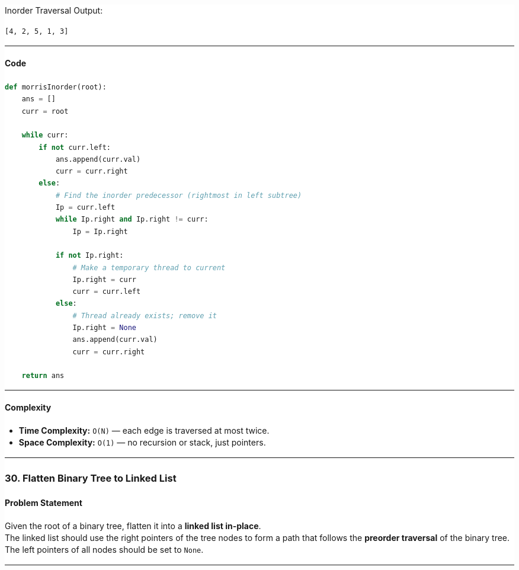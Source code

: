 Inorder Traversal Output:  
```
[4, 2, 5, 1, 3]
```

---

#### Code
```python
def morrisInorder(root):
    ans = []
    curr = root

    while curr:
        if not curr.left:
            ans.append(curr.val)
            curr = curr.right
        else:
            # Find the inorder predecessor (rightmost in left subtree)
            Ip = curr.left
            while Ip.right and Ip.right != curr:
                Ip = Ip.right
            
            if not Ip.right:
                # Make a temporary thread to current
                Ip.right = curr
                curr = curr.left
            else:
                # Thread already exists; remove it
                Ip.right = None
                ans.append(curr.val)
                curr = curr.right

    return ans
```

---

#### Complexity
- **Time Complexity:** `O(N)` — each edge is traversed at most twice.
- **Space Complexity:** `O(1)` — no recursion or stack, just pointers.

---

### 30. Flatten Binary Tree to Linked List

#### Problem Statement
Given the root of a binary tree, flatten it into a **linked list in-place**.  
The linked list should use the right pointers of the tree nodes to form a path that follows the **preorder traversal** of the binary tree.  
The left pointers of all nodes should be set to `None`.

---
